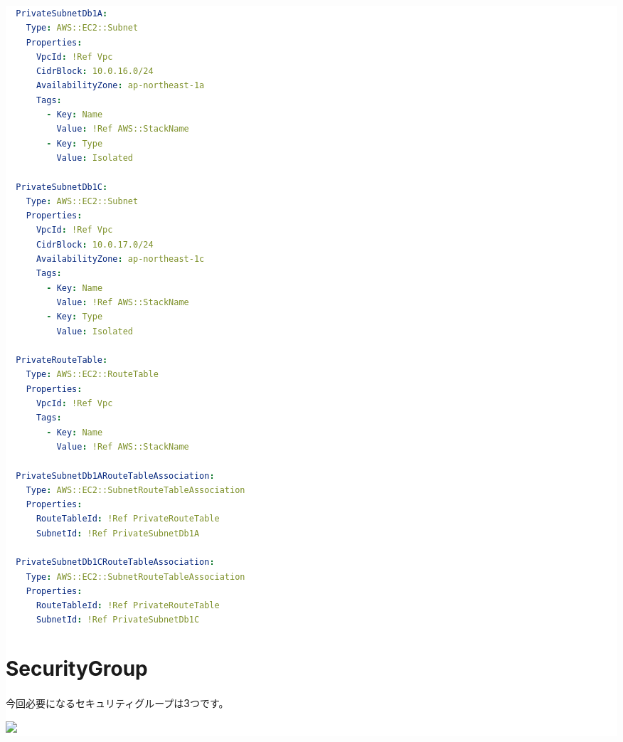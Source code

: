 ~~~yml:deploy/templates/cfn-base.yml
  PrivateSubnetDb1A:
    Type: AWS::EC2::Subnet
    Properties:
      VpcId: !Ref Vpc
      CidrBlock: 10.0.16.0/24
      AvailabilityZone: ap-northeast-1a
      Tags:
        - Key: Name
          Value: !Ref AWS::StackName
        - Key: Type
          Value: Isolated

  PrivateSubnetDb1C:
    Type: AWS::EC2::Subnet
    Properties:
      VpcId: !Ref Vpc
      CidrBlock: 10.0.17.0/24
      AvailabilityZone: ap-northeast-1c
      Tags:
        - Key: Name
          Value: !Ref AWS::StackName
        - Key: Type
          Value: Isolated

  PrivateRouteTable:
    Type: AWS::EC2::RouteTable
    Properties:
      VpcId: !Ref Vpc
      Tags:
        - Key: Name
          Value: !Ref AWS::StackName

  PrivateSubnetDb1ARouteTableAssociation:
    Type: AWS::EC2::SubnetRouteTableAssociation
    Properties:
      RouteTableId: !Ref PrivateRouteTable
      SubnetId: !Ref PrivateSubnetDb1A

  PrivateSubnetDb1CRouteTableAssociation:
    Type: AWS::EC2::SubnetRouteTableAssociation
    Properties:
      RouteTableId: !Ref PrivateRouteTable
      SubnetId: !Ref PrivateSubnetDb1C
~~~

# SecurityGroup

今回必要になるセキュリティグループは3つです。

![](https://storage.googleapis.com/zenn-user-upload/47e80f8c099e-20220423.png)
